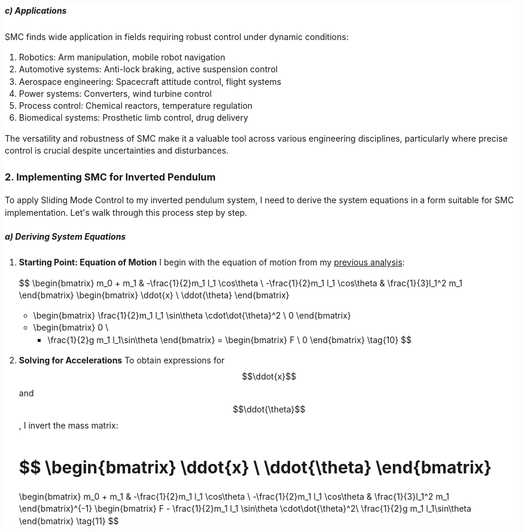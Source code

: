 ##### c) Applications

SMC finds wide application in fields requiring robust control under dynamic conditions:

1. Robotics: Arm manipulation, mobile robot navigation
2. Automotive systems: Anti-lock braking, active suspension control
3. Aerospace engineering: Spacecraft attitude control, flight systems
4. Power systems: Converters, wind turbine control
5. Process control: Chemical reactors, temperature regulation
6. Biomedical systems: Prosthetic limb control, drug delivery

The versatility and robustness of SMC make it a valuable tool across various engineering disciplines, particularly where precise control is crucial despite uncertainties and disturbances.

### 2. Implementing SMC for Inverted Pendulum

To apply Sliding Mode Control to my inverted pendulum system, I need to derive the system equations in a form suitable for SMC implementation. Let's walk through this process step by step.

##### a) Deriving System Equations

1. **Starting Point: Equation of Motion**
   I begin with the equation of motion from my [previous analysis](/blog/2024/Controller-Design-Day-6/#Equation4):

   $$
   \begin{bmatrix}
   m_0 + m_1 & -\frac{1}{2}m_1 l_1 \cos\theta \\
   -\frac{1}{2}m_1 l_1 \cos\theta & \frac{1}{3}l_1^2 m_1
   \end{bmatrix}
   \begin{bmatrix}
   \ddot{x} \\
   \ddot{\theta}
   \end{bmatrix}
   + \begin{bmatrix}
     \frac{1}{2}m_1 l_1 \sin\theta \cdot\dot{\theta}^2 \\
     0
     \end{bmatrix}
   + \begin{bmatrix}
     0 \\
     - \frac{1}{2}g m_1 l_1\sin\theta
     \end{bmatrix}
     =
     \begin{bmatrix}
     F \\
     0
     \end{bmatrix} \tag{10}
   $$

2. **Solving for Accelerations**
   To obtain expressions for $$\ddot{x}$$ and $$\ddot{\theta}$$, I invert the mass matrix:

   $$
   \begin{bmatrix}
   \ddot{x} \\
   \ddot{\theta}
   \end{bmatrix}
   =
   \begin{bmatrix}
   m_0 + m_1 & -\frac{1}{2}m_1 l_1 \cos\theta \\
   -\frac{1}{2}m_1 l_1 \cos\theta & \frac{1}{3}l_1^2 m_1
   \end{bmatrix}^{-1}
   \begin{bmatrix}
   F - \frac{1}{2}m_1 l_1 \sin\theta \cdot\dot{\theta}^2\\
   \frac{1}{2}g m_1 l_1\sin\theta
   \end{bmatrix} \tag{11}
   $$